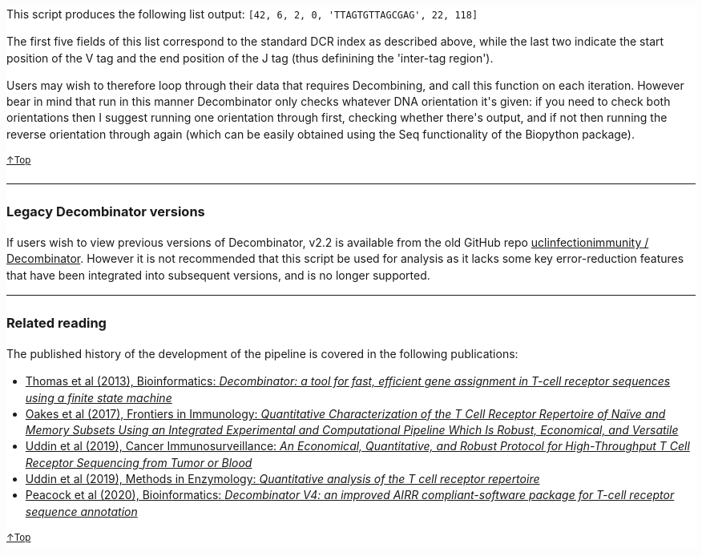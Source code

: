 This script produces the following list output:
`[42, 6, 2, 0, 'TTAGTGTTAGCGAG', 22, 118]`

The first five fields of this list correspond to the standard DCR index as described above, while the last two indicate the start position of the V tag and the end position of the J tag (thus definining the 'inter-tag region').

Users may wish to therefore loop through their data that requires Decombining, and call this function on each iteration. However bear in mind that run in this manner Decombinator only checks whatever DNA orientation it's given: if you need to check both orientations then I suggest running one orientation through first, checking whether there's output, and if not then running the reverse orientation through again (which can be easily obtained using the Seq functionality of the Biopython package).

<sup>[↑Top](#top)</sup>

---

### Legacy Decombinator versions

If users wish to view previous versions of Decombinator, v2.2 is available from the old GitHub repo [uclinfectionimmunity / Decombinator](https://github.com/uclinfectionimmunity/Decombinator/). However it is not recommended that this script be used for analysis as it lacks some key error-reduction features that have been integrated into subsequent versions, and is no longer supported.

---

### Related reading

The published history of the development of the pipeline is covered in the following publications:

* [Thomas et al (2013), Bioinformatics: *Decombinator: a tool for fast, efficient gene assignment in T-cell receptor sequences using a finite state machine*](http://dx.doi.org/10.1093/bioinformatics/btt004)
* [Oakes et al (2017), Frontiers in Immunology: *Quantitative Characterization of the T Cell Receptor Repertoire of Naïve and Memory Subsets Using an Integrated Experimental and Computational Pipeline Which Is Robust, Economical, and Versatile*](https://doi.org/10.3389/fimmu.2017.01267)
* [Uddin et al (2019), Cancer Immunosurveillance: *An Economical, Quantitative, and Robust Protocol for High-Throughput T Cell Receptor Sequencing from Tumor or Blood*](http:/dx.doi.org/10.1007/978-1-4939-8885-3_2)
* [Uddin et al (2019), Methods in Enzymology: *Quantitative analysis of the T cell receptor repertoire*](https://doi.org/10.1016/bs.mie.2019.05.054)
* [Peacock et al (2020), Bioinformatics: *Decombinator V4: an improved AIRR compliant-software package for T-cell receptor sequence annotation*](https://doi.org/10.1093/bioinformatics/btaa758)

<sup>[↑Top](#top)</sup>
